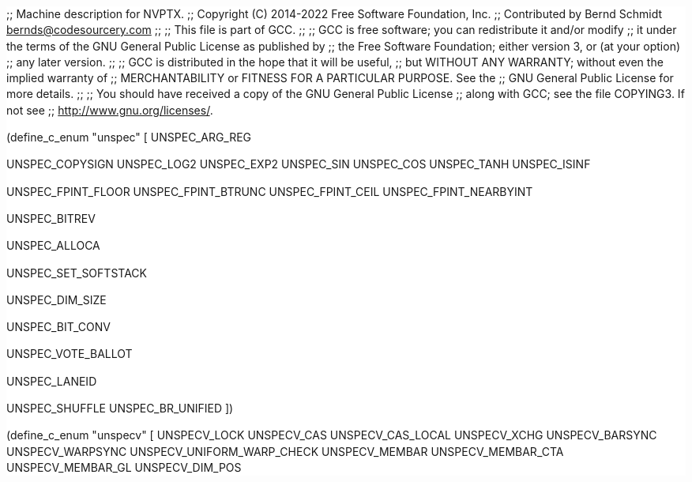 ;; Machine description for NVPTX.
;; Copyright (C) 2014-2022 Free Software Foundation, Inc.
;; Contributed by Bernd Schmidt <bernds@codesourcery.com>
;;
;; This file is part of GCC.
;;
;; GCC is free software; you can redistribute it and/or modify
;; it under the terms of the GNU General Public License as published by
;; the Free Software Foundation; either version 3, or (at your option)
;; any later version.
;;
;; GCC is distributed in the hope that it will be useful,
;; but WITHOUT ANY WARRANTY; without even the implied warranty of
;; MERCHANTABILITY or FITNESS FOR A PARTICULAR PURPOSE.  See the
;; GNU General Public License for more details.
;;
;; You should have received a copy of the GNU General Public License
;; along with GCC; see the file COPYING3.  If not see
;; <http://www.gnu.org/licenses/>.

(define_c_enum "unspec" [
   UNSPEC_ARG_REG

   UNSPEC_COPYSIGN
   UNSPEC_LOG2
   UNSPEC_EXP2
   UNSPEC_SIN
   UNSPEC_COS
   UNSPEC_TANH
   UNSPEC_ISINF

   UNSPEC_FPINT_FLOOR
   UNSPEC_FPINT_BTRUNC
   UNSPEC_FPINT_CEIL
   UNSPEC_FPINT_NEARBYINT

   UNSPEC_BITREV

   UNSPEC_ALLOCA

   UNSPEC_SET_SOFTSTACK

   UNSPEC_DIM_SIZE

   UNSPEC_BIT_CONV

   UNSPEC_VOTE_BALLOT

   UNSPEC_LANEID

   UNSPEC_SHUFFLE
   UNSPEC_BR_UNIFIED
])

(define_c_enum "unspecv" [
   UNSPECV_LOCK
   UNSPECV_CAS
   UNSPECV_CAS_LOCAL
   UNSPECV_XCHG
   UNSPECV_BARSYNC
   UNSPECV_WARPSYNC
   UNSPECV_UNIFORM_WARP_CHECK
   UNSPECV_MEMBAR
   UNSPECV_MEMBAR_CTA
   UNSPECV_MEMBAR_GL
   UNSPECV_DIM_POS
